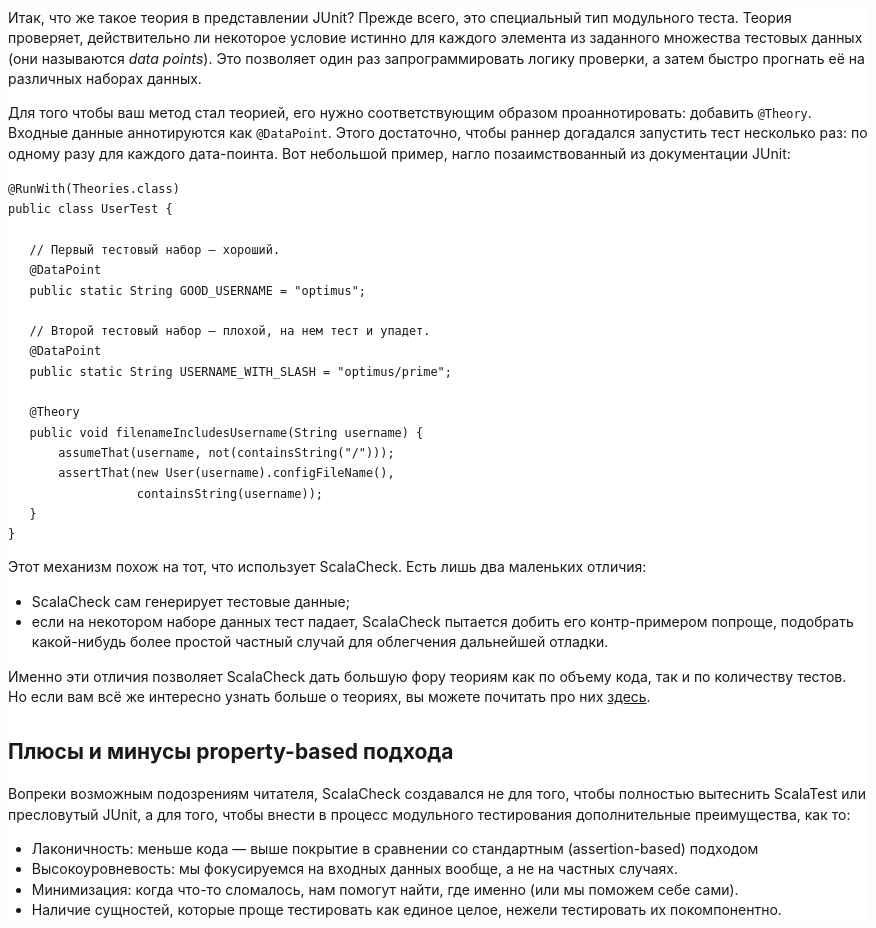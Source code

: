 Итак, что же такое теория в представлении JUnit? Прежде всего, это специальный
тип модульного теста. Теория проверяет, действительно ли некоторое условие
истинно для каждого элемента из заданного множества тестовых данных
(они называются *data points*).
Это позволяет один раз запрограммировать логику проверки, а затем быстро
прогнать её на различных наборах данных.

Для того чтобы ваш метод стал теорией, его
нужно соответствующим образом проаннотировать: добавить `@Theory`. Входные
данные аннотируются как `@DataPoint`.
Этого достаточно, чтобы раннер догадался запустить тест несколько раз:
по одному разу для каждого дата-поинта.
Вот небольшой пример, нагло позаимствованный из документации JUnit:

    @RunWith(Theories.class)
    public class UserTest {

       // Первый тестовый набор — хороший.
       @DataPoint
       public static String GOOD_USERNAME = "optimus";

       // Второй тестовый набор — плохой, на нем тест и упадет.
       @DataPoint
       public static String USERNAME_WITH_SLASH = "optimus/prime";

       @Theory
       public void filenameIncludesUsername(String username) {
           assumeThat(username, not(containsString("/")));
           assertThat(new User(username).configFileName(),
                      containsString(username));
       }
    }

Этот механизм похож на тот, что использует ScalaCheck.
Есть лишь два маленьких отличия:

 - ScalaCheck сам генерирует тестовые данные;
 - если на некотором наборе данных тест падает, ScalaCheck пытается добить
   его контр-примером попроще, подобрать какой-нибудь более простой частный
   случай для облегчения дальнейшей отладки.

Именно эти отличия позволяет ScalaCheck дать большую фору теориям
как по объему кода, так и по количеству тестов.
Но если вам всё же интересно узнать больше о теориях, вы можете
почитать про них [здесь](more-on-theories).

[junit-theories]: https://github.com/junit-team/junit4/wiki/Theories
[more-on-theories]: http://web.archive.org/web/20110608210825/http://shareandenjoy.saff.net/tdd-specifications.pdf


## Плюсы и минусы property-based подхода

Вопреки возможным подозрениям читателя,
ScalaCheck создавался не для того, чтобы полностью вытеснить ScalaTest или
пресловутый JUnit, а для того, чтобы внести в процесс модульного тестирования
дополнительные преимущества, как то:

+ Лаконичность: меньше кода — выше покрытие в сравнении со стандартным
  (assertion-based) подходом
+ Высокоуровневость: мы фокусируемся на входных данных вообще, а не на частных случаях.
+ Минимизация: когда что-то сломалось, нам помогут найти,
  где именно (или мы поможем себе сами).
+ Наличие сущностей, которые проще тестировать как единое целое, нежели
  тестировать их покомпонентно.


[combinator-library]: https://en.wikipedia.org/wiki/Combinator_library
[quickcheck-wiki]: https://en.wikipedia.org/wiki/QuickCheck
[quickcheck-intro]: http://www.stuartgunter.org/intro-to-quickcheck/
[quickcheck-c]: https://github.com/silentbicycle/theft
[quickcheck-java]: https://github.com/pholser/junit-quickcheck/
[parboiled]: https://habrahabr.ru/post/270233/
[data-processors]: https://en.wikipedia.org/wiki/Data_processing
[stateful-scalacheck]: http://scalacheck.org/files/scaladays2014/#1
[lcg]: https://en.wikipedia.org/wiki/Linear_congruential_generator#Advantages_and_disadvantages
[backtracking]: https://en.wikipedia.org/wiki/Backtracking
[jur]: https://docs.oracle.com/javase/8/docs/api/java/util/Random.html
[ssrng]: http://burtleburtle.net/bob/rand/smallprng.html
[deadlock-problem]: https://github.com/rickynils/scalacheck/issues/290